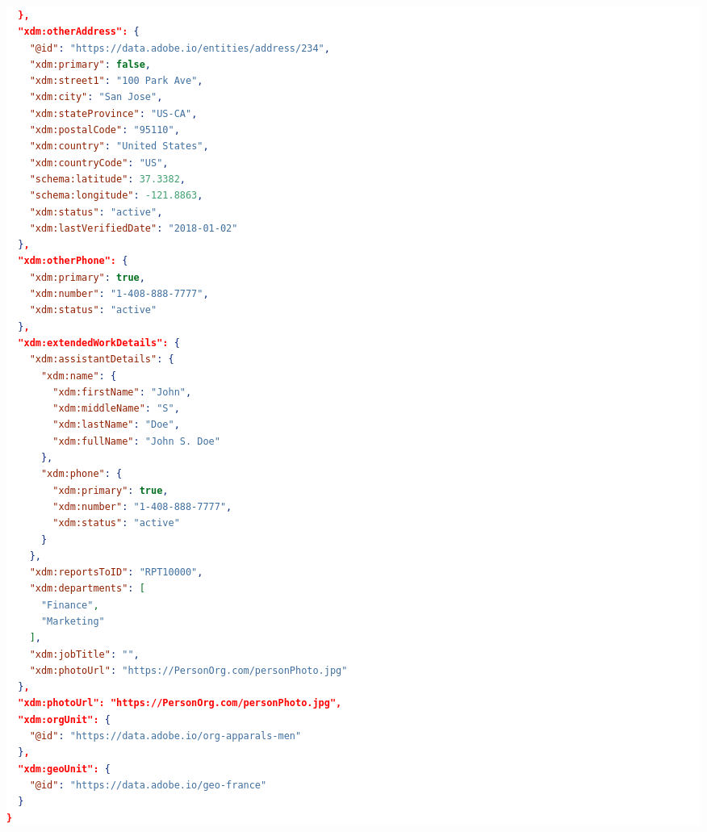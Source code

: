 ```json
  },
  "xdm:otherAddress": {
    "@id": "https://data.adobe.io/entities/address/234",
    "xdm:primary": false,
    "xdm:street1": "100 Park Ave",
    "xdm:city": "San Jose",
    "xdm:stateProvince": "US-CA",
    "xdm:postalCode": "95110",
    "xdm:country": "United States",
    "xdm:countryCode": "US",
    "schema:latitude": 37.3382,
    "schema:longitude": -121.8863,
    "xdm:status": "active",
    "xdm:lastVerifiedDate": "2018-01-02"
  },
  "xdm:otherPhone": {
    "xdm:primary": true,
    "xdm:number": "1-408-888-7777",
    "xdm:status": "active"
  },
  "xdm:extendedWorkDetails": {
    "xdm:assistantDetails": {
      "xdm:name": {
        "xdm:firstName": "John",
        "xdm:middleName": "S",
        "xdm:lastName": "Doe",
        "xdm:fullName": "John S. Doe"
      },
      "xdm:phone": {
        "xdm:primary": true,
        "xdm:number": "1-408-888-7777",
        "xdm:status": "active"
      }
    },
    "xdm:reportsToID": "RPT10000",
    "xdm:departments": [
      "Finance",
      "Marketing"
    ],
    "xdm:jobTitle": "",
    "xdm:photoUrl": "https://PersonOrg.com/personPhoto.jpg"
  },
  "xdm:photoUrl": "https://PersonOrg.com/personPhoto.jpg",
  "xdm:orgUnit": {
    "@id": "https://data.adobe.io/org-apparals-men"
  },
  "xdm:geoUnit": {
    "@id": "https://data.adobe.io/geo-france"
  }
}
```
